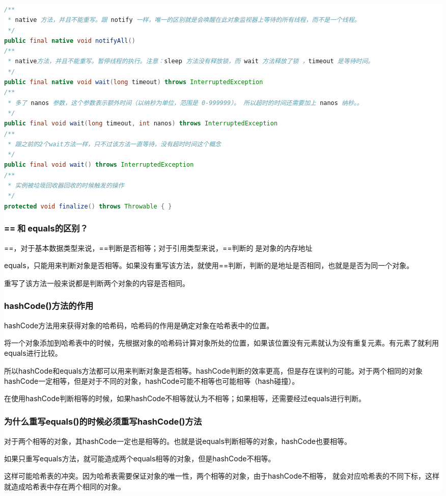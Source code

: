 ```java
/**
 * native 方法，并且不能重写。跟 notify 一样，唯一的区别就是会唤醒在此对象监视器上等待的所有线程，而不是一个线程。
 */
public final native void notifyAll()
/**
 * native方法，并且不能重写。暂停线程的执行。注意：sleep 方法没有释放锁，而 wait 方法释放了锁 ，timeout 是等待时间。
 */
public final native void wait(long timeout) throws InterruptedException
/**
 * 多了 nanos 参数，这个参数表示额外时间（以纳秒为单位，范围是 0-999999）。 所以超时的时间还需要加上 nanos 纳秒。。
 */
public final void wait(long timeout, int nanos) throws InterruptedException
/**
 * 跟之前的2个wait方法一样，只不过该方法一直等待，没有超时时间这个概念
 */
public final void wait() throws InterruptedException
/**
 * 实例被垃圾回收器回收的时候触发的操作
 */
protected void finalize() throws Throwable { }

```



### == 和 equals的区别？

==，对于基本数据类型来说，==判断是否相等；对于引用类型来说，==判断的 是对象的内存地址

equals，只能用来判断对象是否相等。如果没有重写该方法，就使用==判断，判断的是地址是否相同，也就是是否为同一个对象。

重写了该方法一般来说都是判断两个对象的内容是否相同。



### hashCode()方法的作用

hashCode方法用来获得对象的哈希码，哈希码的作用是确定对象在哈希表中的位置。

将一个对象添加到哈希表中的时候，先根据对象的哈希码计算对象所处的位置，如果该位置没有元素就认为没有重复元素。有元素了就利用equals进行比较。

所以hashCode和equals方法都可以用来判断对象是否相等。hashCode判断的效率更高，但是存在误判的可能。对于两个相同的对象hashCode一定相等，但是对于不同的对象，hashCode可能不相等也可能相等（hash碰撞）。

在使用hashCode判断相等的时候，如果hashCode不相等就认为不相等；如果相等，还需要经过equals进行判断。



### 为什么重写equals()的时候必须重写hashCode()方法

对于两个相等的对象，其hashCode一定也是相等的。也就是说equals判断相等的对象，hashCode也要相等。

如果只重写equals方法，就可能造成两个equals相等的对象，但是hashCode不相等。

这样可能哈希表的冲突。因为哈希表需要保证对象的唯一性，两个相等的对象，由于hashCode不相等， 就会对应哈希表的不同下标，这样就造成哈希表中存在两个相同的对象。


